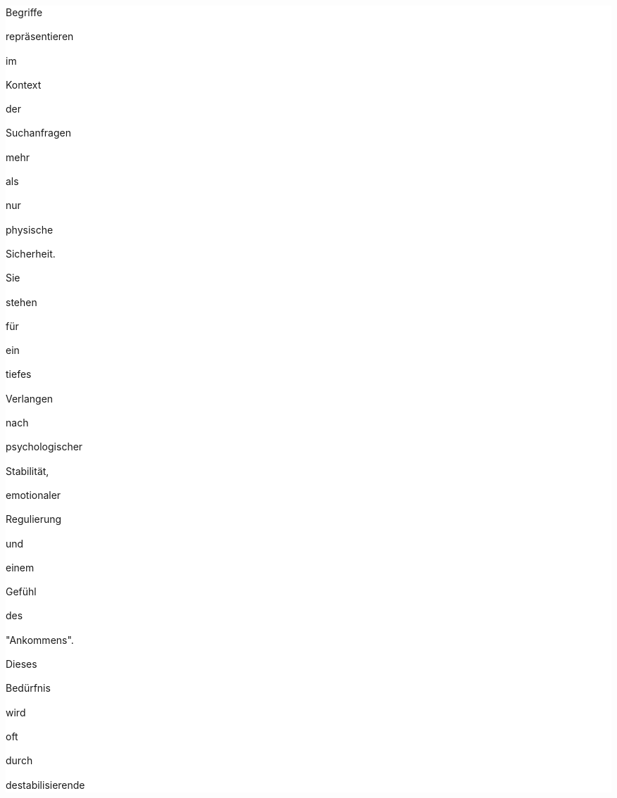 Begriffe

repräsentieren

im

Kontext

der

Suchanfragen

mehr

als

nur

physische

Sicherheit.

Sie

stehen

für

ein

tiefes

Verlangen

nach

psychologischer

Stabilität,

emotionaler

Regulierung

und

einem

Gefühl

des

"Ankommens".

Dieses

Bedürfnis

wird

oft

durch

destabilisierende
